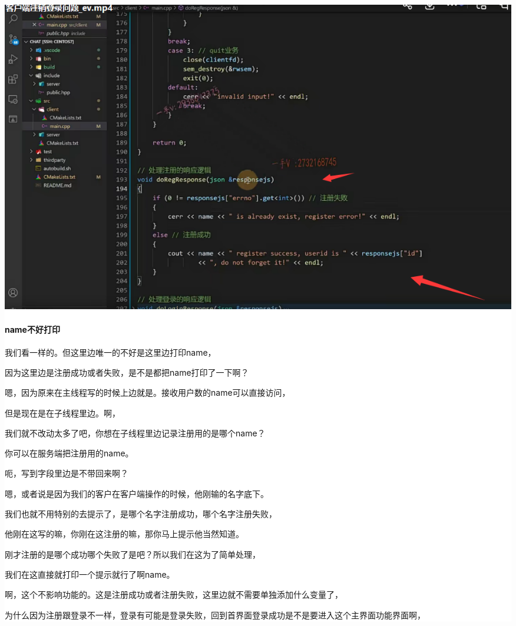 ![image-20230823192828277](image/image-20230823192828277.png)

#### name不好打印

我们看一样的。但这里边唯一的不好是这里边打印name，

因为这里边是注册成功或者失败，是不是都把name打印了一下啊？

嗯，因为原来在主线程写的时候上边就是。接收用户数的name可以直接访问，

但是现在是在子线程里边。啊，

我们就不改动太多了吧，你想在子线程里边记录注册用的是哪个name？

你可以在服务端把注册用的name。

呃，写到字段里边是不带回来啊？

嗯，或者说是因为我们的客户在客户端操作的时候，他刚输的名字底下。

我们也就不用特别的去提示了，是哪个名字注册成功，哪个名字注册失败，

他刚在这写的嘛，你刚在这注册的嘛，那你马上提示他当然知道。

刚才注册的是哪个成功哪个失败了是吧？所以我们在这为了简单处理，

我们在这直接就打印一个提示就行了啊name。

啊，这个不影响功能的。这是注册成功或者注册失败，这里边就不需要单独添加什么变量了，

为什么因为注册跟登录不一样，登录有可能是登录失败，回到首界面登录成功是不是要进入这个主界面功能界面啊，
